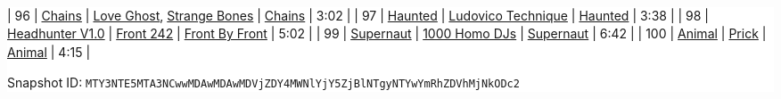 | 96 | [Chains](https://open.spotify.com/track/1rqUtcFAapMVcO2KID5EBW) | [Love Ghost](https://open.spotify.com/artist/7oYWWttOyiltgT19mfoUWi), [Strange Bones](https://open.spotify.com/artist/2LuVfFRyJa4bxFrvqTZ4Ts) | [Chains](https://open.spotify.com/album/0tSJeKgD4TlepuXTt13Zj9) | 3:02 |
| 97 | [Haunted](https://open.spotify.com/track/1XwC7lFWY9R8s2qO8iiXxx) | [Ludovico Technique](https://open.spotify.com/artist/1QLq3DjHn8KdTfUig43wP1) | [Haunted](https://open.spotify.com/album/0f2GeuwtgobWCjVFPGHLOX) | 3:38 |
| 98 | [Headhunter V1.0](https://open.spotify.com/track/0Z4kAZhiliHgkMxOEtg896) | [Front 242](https://open.spotify.com/artist/2tyMOS8xKREgpEwHnLc6EX) | [Front By Front](https://open.spotify.com/album/3bJDzdsqXwjo9EXupegwIR) | 5:02 |
| 99 | [Supernaut](https://open.spotify.com/track/1LkYAkYzqq7TbJTGfx3ixY) | [1000 Homo DJs](https://open.spotify.com/artist/62G7ybeJSN91TgfsWsdDOb) | [Supernaut](https://open.spotify.com/album/59or2rVv97PQ4dS45ohNlQ) | 6:42 |
| 100 | [Animal](https://open.spotify.com/track/0ppkIgN7FXvAtHD95pMvRH) | [Prick](https://open.spotify.com/artist/4hILJw5uchW1ZZJO10icIz) | [Animal](https://open.spotify.com/album/5PQYQdOU14ivWxFlBrh5PN) | 4:15 |

Snapshot ID: `MTY3NTE5MTA3NCwwMDAwMDAwMDVjZDY4MWNlYjY5ZjBlNTgyNTYwYmRhZDVhMjNkODc2`
